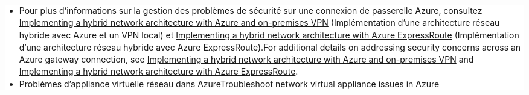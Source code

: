 * <span data-ttu-id="0e1ce-278">Pour plus d’informations sur la gestion des problèmes de sécurité sur une connexion de passerelle Azure, consultez [Implementing a hybrid network architecture with Azure and on-premises VPN][guidance-vpn-gateway-security] (Implémentation d’une architecture réseau hybride avec Azure et un VPN local) et [Implementing a hybrid network architecture with Azure ExpressRoute][guidance-expressroute-security] (Implémentation d’une architecture réseau hybride avec Azure ExpressRoute).</span><span class="sxs-lookup"><span data-stu-id="0e1ce-278">For additional details on addressing security concerns across an Azure gateway connection, see [Implementing a hybrid network architecture with Azure and on-premises VPN][guidance-vpn-gateway-security] and [Implementing a hybrid network architecture with Azure ExpressRoute][guidance-expressroute-security].</span></span>
* [<span data-ttu-id="0e1ce-279">Problèmes d’appliance virtuelle réseau dans Azure</span><span class="sxs-lookup"><span data-stu-id="0e1ce-279">Troubleshoot network virtual appliance issues in Azure</span></span>](/azure/virtual-network/virtual-network-troubleshoot-nva)
  > 



[availability-set]: /azure/virtual-machines/virtual-machines-windows-create-availability-set
[azurect]: https://github.com/Azure/NetworkMonitoring/tree/master/AzureCT
[azure-forced-tunneling]: https://azure.microsoft.com/en-gb/documentation/articles/vpn-gateway-forced-tunneling-rm/
[azure-marketplace-nva]: https://azuremarketplace.microsoft.com/marketplace/apps/category/networking
[cloud-services-network-security]: https://azure.microsoft.com/documentation/articles/best-practices-network-security/
[getting-started-with-azure-security]: /azure/security/azure-security-getting-started
[github-folder]: https://github.com/mspnp/reference-architectures/tree/master/dmz/secure-vnet-hybrid
[guidance-expressroute]: ../hybrid-networking/expressroute.md
[guidance-expressroute-availability]: ../hybrid-networking/expressroute.md#availability-considerations
[guidance-expressroute-manageability]: ../hybrid-networking/expressroute.md#manageability-considerations
[guidance-expressroute-security]: ../hybrid-networking/expressroute.md#security-considerations
[guidance-expressroute-scalability]: ../hybrid-networking/expressroute.md#scalability-considerations
[guidance-vpn-gateway]: ../hybrid-networking/vpn.md
[guidance-vpn-gateway-availability]: ../hybrid-networking/vpn.md#availability-considerations
[guidance-vpn-gateway-manageability]: ../hybrid-networking/vpn.md#manageability-considerations
[guidance-vpn-gateway-scalability]: ../hybrid-networking/vpn.md#scalability-considerations
[guidance-vpn-gateway-security]: ../hybrid-networking/vpn.md#security-considerations
[ip-forwarding]: /azure/virtual-network/virtual-networks-udr-overview#ip-forwarding
[ra-expressroute]: ../hybrid-networking/expressroute.md
[ra-n-tier]: ../virtual-machines-windows/n-tier.md
[ra-vpn]: ../hybrid-networking/vpn.md
[ra-vpn-failover]: ../hybrid-networking/expressroute-vpn-failover.md
[rbac]: /azure/active-directory/role-based-access-control-configure
[rbac-custom-roles]: /azure/active-directory/role-based-access-control-custom-roles
[routing-and-remote-access-service]: https://technet.microsoft.com/library/dd469790(v=ws.11).aspx
[security-principle-of-least-privilege]: https://msdn.microsoft.com/library/hdb58b2f(v=vs.110).aspx#Anchor_1
[udr-overview]: /azure/virtual-network/virtual-networks-udr-overview
[visio-download]: https://archcenter.blob.core.windows.net/cdn/dmz-reference-architectures.vsdx
[wireshark]: https://www.wireshark.org/
[0]: ./images/dmz-private.png "Architecture réseau hybride sécurisée"
